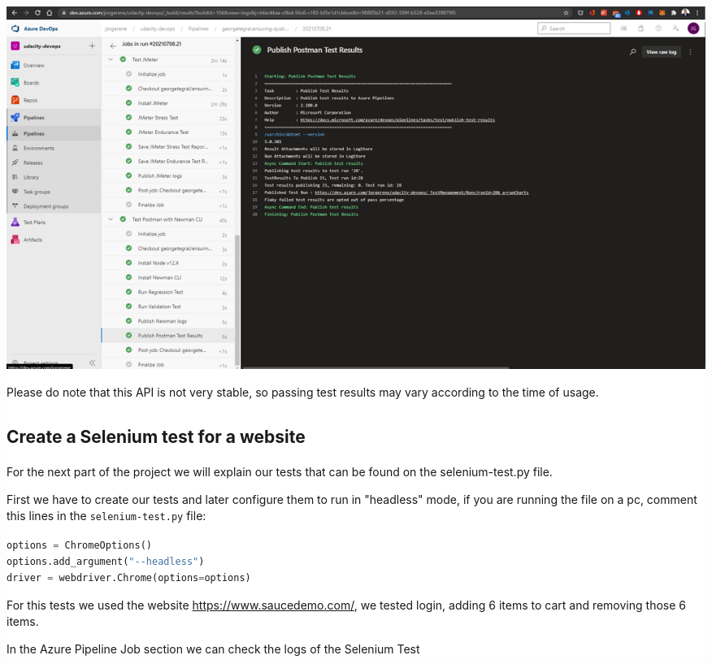 ![Postman Tests Results Pipeline logs](images/postmanTestsResults3.PNG)

Please do note that this API is not very stable, so passing test results may vary according to the time of usage.

## Create a Selenium test for a website
For the next part of the project we will explain our tests that can be found on the selenium-test.py file.

First we have to create our tests and later configure them to run in "headless" mode, if you are running the file on a pc, comment this lines in the ```selenium-test.py``` file:
```Python
options = ChromeOptions()
options.add_argument("--headless") 
driver = webdriver.Chrome(options=options)
```

For this tests we used the website https://www.saucedemo.com/, we tested login, adding 6 items to cart and removing those 6 items.

In the Azure Pipeline Job section we can check the logs of the Selenium Test
